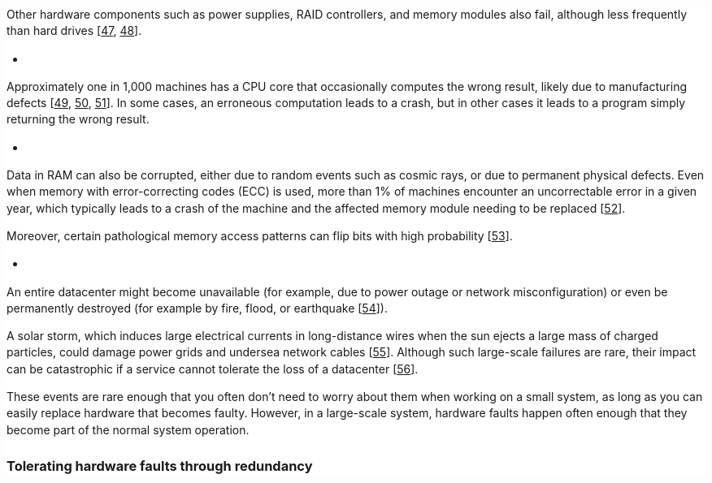 Other hardware components such as power supplies, RAID controllers, and memory modules also fail,
although less frequently than hard drives
[[47](https://learning.oreilly.com/library/view/designing-data-intensive-applications/9781098119058/ch02.html#Ford2010),
[48](https://learning.oreilly.com/library/view/designing-data-intensive-applications/9781098119058/ch02.html#Vishwanath2010)].

-

Approximately one in 1,000 machines has a CPU core that occasionally computes the wrong result,
likely due to manufacturing defects
[[49](https://learning.oreilly.com/library/view/designing-data-intensive-applications/9781098119058/ch02.html#Hochschild2021),
[50](https://learning.oreilly.com/library/view/designing-data-intensive-applications/9781098119058/ch02.html#Dixit2021),
[51](https://learning.oreilly.com/library/view/designing-data-intensive-applications/9781098119058/ch02.html#Behrens2015)].
In some cases, an erroneous computation leads to a crash, but in other cases it leads to a program
simply returning the wrong result.

-

Data in RAM can also be corrupted, either due to random events such as cosmic rays, or due to
permanent physical defects. Even when memory with error-correcting codes (ECC) is used, more than
1% of machines encounter an uncorrectable error in a given year, which typically leads to a crash
of the machine and the affected memory module needing to be replaced
[[52](https://learning.oreilly.com/library/view/designing-data-intensive-applications/9781098119058/ch02.html#Schroeder2009)].

Moreover, certain pathological memory access patterns can flip bits with high probability
[[53](https://learning.oreilly.com/library/view/designing-data-intensive-applications/9781098119058/ch02.html#Kim2014)].

-

An entire datacenter might become unavailable (for example, due to power outage or network
misconfiguration) or even be permanently destroyed (for example by fire, flood, or earthquake
[[54](https://learning.oreilly.com/library/view/designing-data-intensive-applications/9781098119058/ch02.html#Bray2021)]).

A solar storm, which induces large electrical currents in long-distance wires when the sun ejects
a large mass of charged particles, could damage power grids and undersea network cables
[[55](https://learning.oreilly.com/library/view/designing-data-intensive-applications/9781098119058/ch02.html#AbduJyothi2021)].
Although such large-scale failures are rare, their impact can be catastrophic if a service cannot
tolerate the loss of a datacenter
[[56](https://learning.oreilly.com/library/view/designing-data-intensive-applications/9781098119058/ch02.html#Cockcroft2019)].

These events are rare enough that you often don’t need to worry about them when working on a small
system, as long as you can easily replace hardware that becomes faulty. However, in a large-scale
system, hardware faults happen often enough that they become part of the normal system operation.

### Tolerating hardware faults through redundancy
